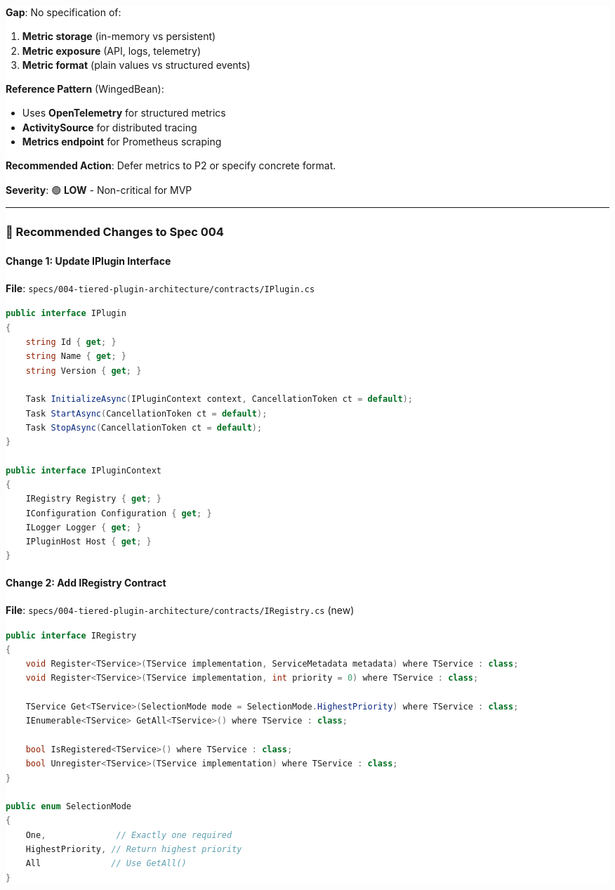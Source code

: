 **Gap**: No specification of:
1. **Metric storage** (in-memory vs persistent)
2. **Metric exposure** (API, logs, telemetry)
3. **Metric format** (plain values vs structured events)

**Reference Pattern** (WingedBean):
- Uses **OpenTelemetry** for structured metrics
- **ActivitySource** for distributed tracing
- **Metrics endpoint** for Prometheus scraping

**Recommended Action**: Defer metrics to P2 or specify concrete format.

**Severity**: 🟢 **LOW** - Non-critical for MVP

---

### 🔧 Recommended Changes to Spec 004

#### Change 1: Update IPlugin Interface
**File**: `specs/004-tiered-plugin-architecture/contracts/IPlugin.cs`

```csharp
public interface IPlugin
{
    string Id { get; }
    string Name { get; }
    string Version { get; }

    Task InitializeAsync(IPluginContext context, CancellationToken ct = default);
    Task StartAsync(CancellationToken ct = default);
    Task StopAsync(CancellationToken ct = default);
}

public interface IPluginContext
{
    IRegistry Registry { get; }
    IConfiguration Configuration { get; }
    ILogger Logger { get; }
    IPluginHost Host { get; }
}
```

#### Change 2: Add IRegistry Contract
**File**: `specs/004-tiered-plugin-architecture/contracts/IRegistry.cs` (new)

```csharp
public interface IRegistry
{
    void Register<TService>(TService implementation, ServiceMetadata metadata) where TService : class;
    void Register<TService>(TService implementation, int priority = 0) where TService : class;

    TService Get<TService>(SelectionMode mode = SelectionMode.HighestPriority) where TService : class;
    IEnumerable<TService> GetAll<TService>() where TService : class;

    bool IsRegistered<TService>() where TService : class;
    bool Unregister<TService>(TService implementation) where TService : class;
}

public enum SelectionMode
{
    One,              // Exactly one required
    HighestPriority, // Return highest priority
    All              // Use GetAll()
}
```